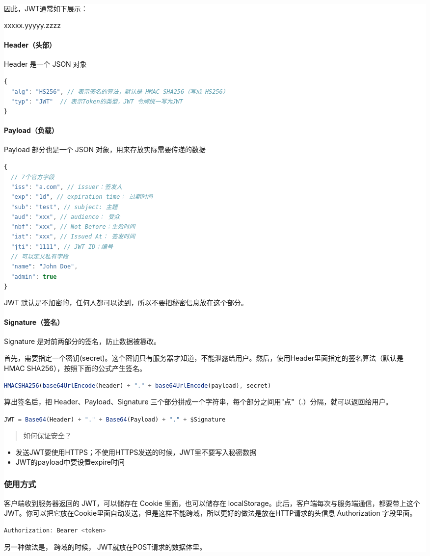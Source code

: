 因此，JWT通常如下展示： 
<p>xxxxx.yyyyy.zzzz</p>

#### Header（头部）
Header 是一个 JSON 对象
```js
{
  "alg": "HS256", // 表示签名的算法，默认是 HMAC SHA256（写成 HS256）
  "typ": "JWT"  // 表示Token的类型，JWT 令牌统一写为JWT
}
```
#### Payload（负载）
Payload 部分也是一个 JSON 对象，用来存放实际需要传递的数据
```js
{
  // 7个官方字段
  "iss": "a.com", // issuer：签发人
  "exp": "1d", // expiration time： 过期时间
  "sub": "test", // subject: 主题
  "aud": "xxx", // audience： 受众
  "nbf": "xxx", // Not Before：生效时间
  "iat": "xxx", // Issued At： 签发时间
  "jti": "1111", // JWT ID：编号
  // 可以定义私有字段
  "name": "John Doe",
  "admin": true
}
```
JWT 默认是不加密的，任何人都可以读到，所以不要把秘密信息放在这个部分。
#### Signature（签名）
Signature 是对前两部分的签名，防止数据被篡改。

首先，需要指定一个密钥(secret)。这个密钥只有服务器才知道，不能泄露给用户。然后，使用Header里面指定的签名算法（默认是 HMAC SHA256），按照下面的公式产生签名。
```js
HMACSHA256(base64UrlEncode(header) + "." + base64UrlEncode(payload), secret)
```

算出签名后，把 Header、Payload、Signature 三个部分拼成一个字符串，每个部分之间用"点"（.）分隔，就可以返回给用户。
```js
JWT = Base64(Header) + "." + Base64(Payload) + "." + $Signature
```

> 如何保证安全？
- 发送JWT要使用HTTPS；不使用HTTPS发送的时候，JWT里不要写入秘密数据
- JWT的payload中要设置expire时间

### 使用方式
客户端收到服务器返回的 JWT，可以储存在 Cookie 里面，也可以储存在 localStorage。此后，客户端每次与服务端通信，都要带上这个JWT。你可以把它放在Cookie里面自动发送，但是这样不能跨域，所以更好的做法是放在HTTP请求的头信息 Authorization 字段里面。
```js
Authorization: Bearer <token>
```
另一种做法是， 跨域的时候， JWT就放在POST请求的数据体里。
